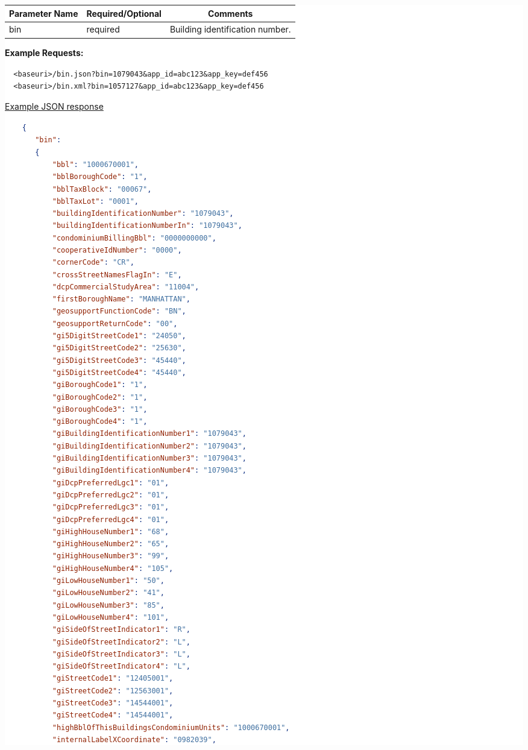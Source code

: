 | Parameter Name | Required/Optional | Comments                        |
| -------------- | ----------------- | ------------------------------- |
| bin            | required          | Building identification number. |

**Example Requests:**

```txt
  <baseuri>/bin.json?bin=1079043&app_id=abc123&app_key=def456
  <baseuri>/bin.xml?bin=1057127&app_id=abc123&app_key=def456
```

[Example JSON response](#example-bin-json-response)

```json
    {
       "bin":
       {
           "bbl": "1000670001",
           "bblBoroughCode": "1",
           "bblTaxBlock": "00067",
           "bblTaxLot": "0001",
           "buildingIdentificationNumber": "1079043",
           "buildingIdentificationNumberIn": "1079043",
           "condominiumBillingBbl": "0000000000",
           "cooperativeIdNumber": "0000",
           "cornerCode": "CR",
           "crossStreetNamesFlagIn": "E",
           "dcpCommercialStudyArea": "11004",
           "firstBoroughName": "MANHATTAN",
           "geosupportFunctionCode": "BN",
           "geosupportReturnCode": "00",
           "gi5DigitStreetCode1": "24050",
           "gi5DigitStreetCode2": "25630",
           "gi5DigitStreetCode3": "45440",
           "gi5DigitStreetCode4": "45440",
           "giBoroughCode1": "1",
           "giBoroughCode2": "1",
           "giBoroughCode3": "1",
           "giBoroughCode4": "1",
           "giBuildingIdentificationNumber1": "1079043",
           "giBuildingIdentificationNumber2": "1079043",
           "giBuildingIdentificationNumber3": "1079043",
           "giBuildingIdentificationNumber4": "1079043",
           "giDcpPreferredLgc1": "01",
           "giDcpPreferredLgc2": "01",
           "giDcpPreferredLgc3": "01",
           "giDcpPreferredLgc4": "01",
           "giHighHouseNumber1": "68",
           "giHighHouseNumber2": "65",
           "giHighHouseNumber3": "99",
           "giHighHouseNumber4": "105",
           "giLowHouseNumber1": "50",
           "giLowHouseNumber2": "41",
           "giLowHouseNumber3": "85",
           "giLowHouseNumber4": "101",
           "giSideOfStreetIndicator1": "R",
           "giSideOfStreetIndicator2": "L",
           "giSideOfStreetIndicator3": "L",
           "giSideOfStreetIndicator4": "L",
           "giStreetCode1": "12405001",
           "giStreetCode2": "12563001",
           "giStreetCode3": "14544001",
           "giStreetCode4": "14544001",
           "highBblOfThisBuildingsCondominiumUnits": "1000670001",
           "internalLabelXCoordinate": "0982039",
```